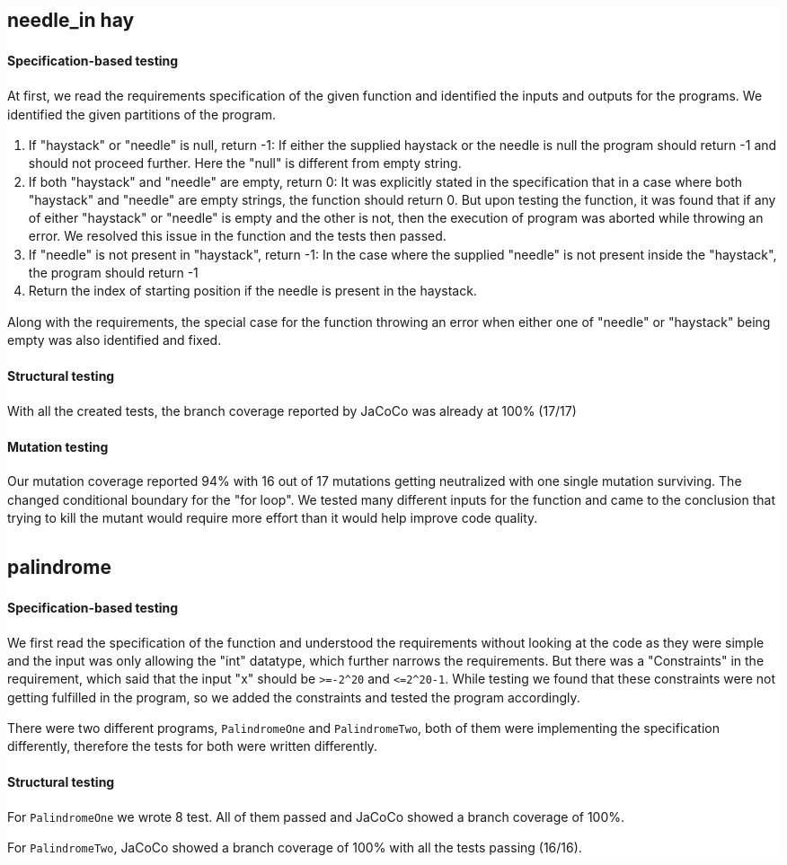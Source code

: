 ## needle_in hay
#### Specification-based testing
At first, we read the requirements specification of the given function and identified the inputs and outputs for the programs. We identified the
given partitions of the program.

1. If "haystack" or "needle" is null, return -1: If either the supplied haystack or the needle is null the program should return -1 and should not proceed further. Here the "null"
   is different from empty string.
2. If both "haystack" and "needle" are empty, return 0: It was explicitly stated in the specification that in a case where
   both "haystack" and "needle" are empty strings, the function should return 0. But upon testing the function, it was found that
   if any of either "haystack" or "needle" is empty and the other is not, then the execution of program was aborted while throwing
   an error. We resolved this issue in the function and the tests then passed.
3. If "needle" is not present in "haystack", return -1: In the case where the supplied "needle" is not present inside the "haystack", the program should return -1
4. Return the index of starting position if the needle is present in the haystack.

Along with the requirements, the special case for the function throwing an error when either one of "needle" or "haystack" being empty was also identified and fixed.
#### Structural testing
With all the created tests, the branch coverage reported by JaCoCo was already at 100% (17/17)
#### Mutation testing
Our mutation coverage reported 94% with 16 out of 17 mutations getting neutralized with one single mutation surviving.
The changed conditional boundary for the "for loop". We tested many different inputs for the function and came to the conclusion 
that trying to kill the mutant would require more effort than it would help improve code quality.

## palindrome
#### Specification-based testing
We first read the specification of the function and understood the requirements without looking at the code as they were simple and the input was
only allowing the "int" datatype, which further narrows the requirements. But there was a "Constraints" in the requirement, which said that the input "x"
should be `>=-2^20` and `<=2^20-1`.
While testing we found that these constraints were not getting fulfilled in the program, so we added the constraints and tested the program accordingly.

There were two different programs, `PalindromeOne` and `PalindromeTwo`, both of them were implementing the specification differently, therefore the tests for both were written differently.

#### Structural testing
For `PalindromeOne` we wrote 8 test. All of them passed and JaCoCo showed a branch coverage of 100%.

For `PalindromeTwo`, JaCoCo showed a branch coverage of 100% with all the tests passing (16/16).
